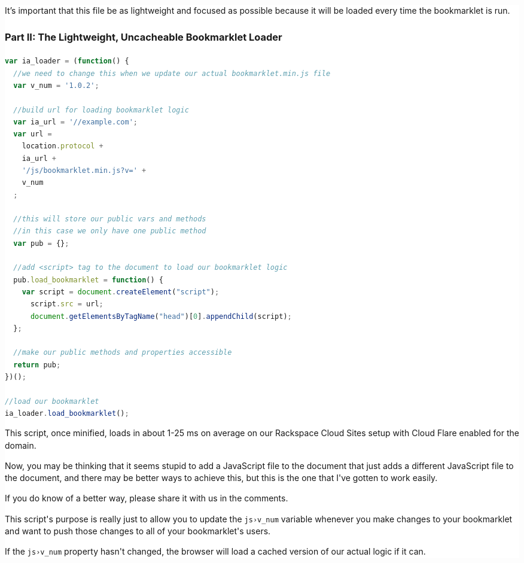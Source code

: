 It’s important that this file be as lightweight and focused as possible because it will be loaded every time the bookmarklet is run.

### Part II: The Lightweight, Uncacheable Bookmarklet Loader

```js
var ia_loader = (function() {
  //we need to change this when we update our actual bookmarklet.min.js file
  var v_num = '1.0.2';

  //build url for loading bookmarklet logic
  var ia_url = '//example.com';
  var url =
    location.protocol +
    ia_url +
    '/js/bookmarklet.min.js?v=' +
    v_num
  ;

  //this will store our public vars and methods
  //in this case we only have one public method
  var pub = {};

  //add <script> tag to the document to load our bookmarklet logic
  pub.load_bookmarklet = function() {
    var script = document.createElement("script");
      script.src = url;
      document.getElementsByTagName("head")[0].appendChild(script);
  };

  //make our public methods and properties accessible
  return pub;
})();

//load our bookmarklet
ia_loader.load_bookmarklet();
```

This script, once minified, loads in about 1-25 ms on average on our Rackspace Cloud Sites setup with Cloud Flare enabled for the domain.

Now, you may be thinking that it seems stupid to add a JavaScript file to the document that just adds a different JavaScript file to the document, and there may be better ways to achieve this, but this is the one that I've gotten to work easily.

If you do know of a better way, please share it with us in the comments.

This script's purpose is really just to allow you to update the `js›v_num` variable whenever you make changes to your bookmarklet and want to push those changes to all of your bookmarklet's users.

If the `js›v_num` property hasn't changed, the browser will load a cached version of our actual logic if it can.
